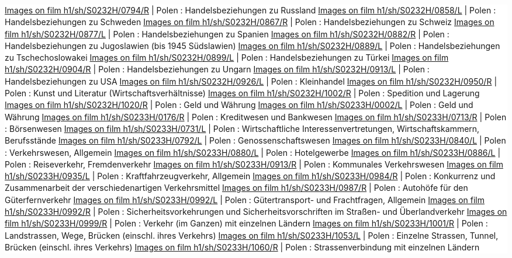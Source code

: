 <a class="btn" href="https://pm20.zbw.eu/film/h1/sh/S0232H/0794/R" rel="nofollow">Images on film h1/sh/S0232H/0794/R</a> | Polen : Handelsbeziehungen zu Russland
<a class="btn" href="https://pm20.zbw.eu/film/h1/sh/S0232H/0858/L" rel="nofollow">Images on film h1/sh/S0232H/0858/L</a> | Polen : Handelsbeziehungen zu Schweden
<a class="btn" href="https://pm20.zbw.eu/film/h1/sh/S0232H/0867/R" rel="nofollow">Images on film h1/sh/S0232H/0867/R</a> | Polen : Handelsbeziehungen zu Schweiz
<a class="btn" href="https://pm20.zbw.eu/film/h1/sh/S0232H/0877/L" rel="nofollow">Images on film h1/sh/S0232H/0877/L</a> | Polen : Handelsbeziehungen zu Spanien
<a class="btn" href="https://pm20.zbw.eu/film/h1/sh/S0232H/0882/R" rel="nofollow">Images on film h1/sh/S0232H/0882/R</a> | Polen : Handelsbeziehungen zu Jugoslawien (bis 1945 Südslawien)
<a class="btn" href="https://pm20.zbw.eu/film/h1/sh/S0232H/0889/L" rel="nofollow">Images on film h1/sh/S0232H/0889/L</a> | Polen : Handelsbeziehungen zu Tschechoslowakei
<a class="btn" href="https://pm20.zbw.eu/film/h1/sh/S0232H/0899/L" rel="nofollow">Images on film h1/sh/S0232H/0899/L</a> | Polen : Handelsbeziehungen zu Türkei
<a class="btn" href="https://pm20.zbw.eu/film/h1/sh/S0232H/0904/R" rel="nofollow">Images on film h1/sh/S0232H/0904/R</a> | Polen : Handelsbeziehungen zu Ungarn
<a class="btn" href="https://pm20.zbw.eu/film/h1/sh/S0232H/0913/L" rel="nofollow">Images on film h1/sh/S0232H/0913/L</a> | Polen : Handelsbeziehungen zu USA
<a class="btn" href="https://pm20.zbw.eu/film/h1/sh/S0232H/0926/L" rel="nofollow">Images on film h1/sh/S0232H/0926/L</a> | Polen : Kleinhandel
<a class="btn" href="https://pm20.zbw.eu/film/h1/sh/S0232H/0950/R" rel="nofollow">Images on film h1/sh/S0232H/0950/R</a> | Polen : Kunst und Literatur (Wirtschaftsverhältnisse)
<a class="btn" href="https://pm20.zbw.eu/film/h1/sh/S0232H/1002/R" rel="nofollow">Images on film h1/sh/S0232H/1002/R</a> | Polen : Spedition und Lagerung
<a class="btn" href="https://pm20.zbw.eu/film/h1/sh/S0232H/1020/R" rel="nofollow">Images on film h1/sh/S0232H/1020/R</a> | Polen : Geld und Währung
<a class="btn" href="https://pm20.zbw.eu/film/h1/sh/S0233H/0002/L" rel="nofollow">Images on film h1/sh/S0233H/0002/L</a> | Polen : Geld und Währung
<a class="btn" href="https://pm20.zbw.eu/film/h1/sh/S0233H/0176/R" rel="nofollow">Images on film h1/sh/S0233H/0176/R</a> | Polen : Kreditwesen und Bankwesen
<a class="btn" href="https://pm20.zbw.eu/film/h1/sh/S0233H/0713/R" rel="nofollow">Images on film h1/sh/S0233H/0713/R</a> | Polen : Börsenwesen
<a class="btn" href="https://pm20.zbw.eu/film/h1/sh/S0233H/0731/L" rel="nofollow">Images on film h1/sh/S0233H/0731/L</a> | Polen : Wirtschaftliche Interessenvertretungen, Wirtschaftskammern, Berufsstände
<a class="btn" href="https://pm20.zbw.eu/film/h1/sh/S0233H/0792/L" rel="nofollow">Images on film h1/sh/S0233H/0792/L</a> | Polen : Genossenschaftswesen
<a class="btn" href="https://pm20.zbw.eu/film/h1/sh/S0233H/0840/L" rel="nofollow">Images on film h1/sh/S0233H/0840/L</a> | Polen : Verkehrswesen, Allgemein
<a class="btn" href="https://pm20.zbw.eu/film/h1/sh/S0233H/0880/L" rel="nofollow">Images on film h1/sh/S0233H/0880/L</a> | Polen : Hotelgewerbe
<a class="btn" href="https://pm20.zbw.eu/film/h1/sh/S0233H/0886/L" rel="nofollow">Images on film h1/sh/S0233H/0886/L</a> | Polen : Reiseverkehr, Fremdenverkehr
<a class="btn" href="https://pm20.zbw.eu/film/h1/sh/S0233H/0913/R" rel="nofollow">Images on film h1/sh/S0233H/0913/R</a> | Polen : Kommunales Verkehrswesen
<a class="btn" href="https://pm20.zbw.eu/film/h1/sh/S0233H/0935/L" rel="nofollow">Images on film h1/sh/S0233H/0935/L</a> | Polen : Kraftfahrzeugverkehr, Allgemein
<a class="btn" href="https://pm20.zbw.eu/film/h1/sh/S0233H/0984/R" rel="nofollow">Images on film h1/sh/S0233H/0984/R</a> | Polen : Konkurrenz und Zusammenarbeit der verschiedenartigen Verkehrsmittel
<a class="btn" href="https://pm20.zbw.eu/film/h1/sh/S0233H/0987/R" rel="nofollow">Images on film h1/sh/S0233H/0987/R</a> | Polen : Autohöfe für den Güterfernverkehr
<a class="btn" href="https://pm20.zbw.eu/film/h1/sh/S0233H/0992/L" rel="nofollow">Images on film h1/sh/S0233H/0992/L</a> | Polen : Gütertransport- und Frachtfragen, Allgemein
<a class="btn" href="https://pm20.zbw.eu/film/h1/sh/S0233H/0992/R" rel="nofollow">Images on film h1/sh/S0233H/0992/R</a> | Polen : Sicherheitsvorkehrungen und Sicherheitsvorschriften im Straßen- und Überlandverkehr
<a class="btn" href="https://pm20.zbw.eu/film/h1/sh/S0233H/0999/R" rel="nofollow">Images on film h1/sh/S0233H/0999/R</a> | Polen : Verkehr (im Ganzen) mit einzelnen Ländern
<a class="btn" href="https://pm20.zbw.eu/film/h1/sh/S0233H/1001/R" rel="nofollow">Images on film h1/sh/S0233H/1001/R</a> | Polen : Landstrassen, Wege, Brücken (einschl. ihres Verkehrs)
<a class="btn" href="https://pm20.zbw.eu/film/h1/sh/S0233H/1053/L" rel="nofollow">Images on film h1/sh/S0233H/1053/L</a> | Polen : Einzelne Strassen, Tunnel, Brücken (einschl. ihres Verkehrs)
<a class="btn" href="https://pm20.zbw.eu/film/h1/sh/S0233H/1060/R" rel="nofollow">Images on film h1/sh/S0233H/1060/R</a> | Polen : Strassenverbindung mit einzelnen Ländern